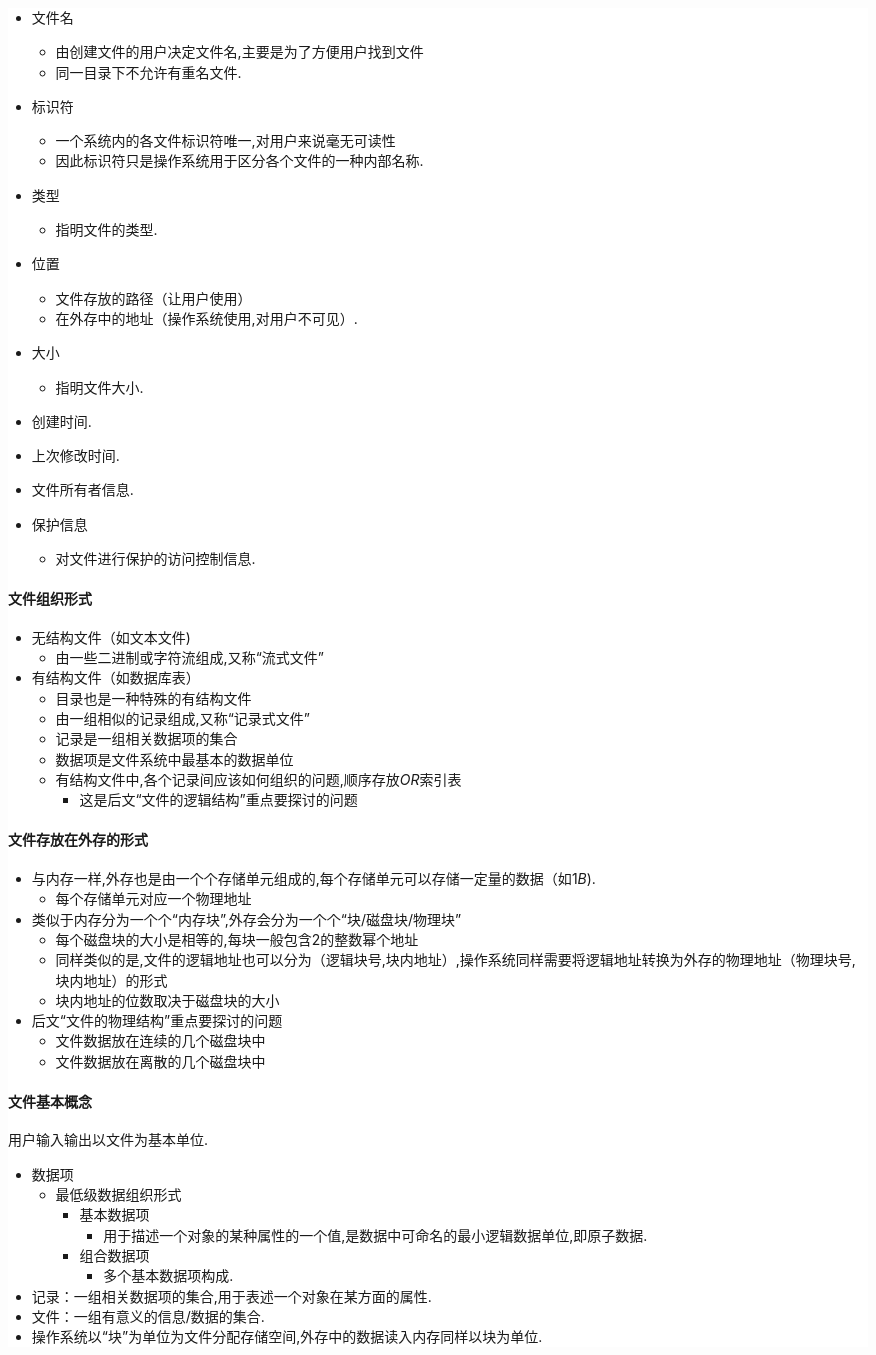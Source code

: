 + 文件名
    + 由创建文件的用户决定文件名,主要是为了方便用户找到文件
    + 同一目录下不允许有重名文件.

+ 标识符
    + 一个系统内的各文件标识符唯一,对用户来说毫无可读性
    + 因此标识符只是操作系统用于区分各个文件的一种内部名称.

+ 类型
    + 指明文件的类型.

+ 位置
    + 文件存放的路径（让用户使用）
    + 在外存中的地址（操作系统使用,对用户不可见）.

+ 大小
    + 指明文件大小.

+ 创建时间.
+ 上次修改时间.
+ 文件所有者信息.
+ 保护信息
    + 对文件进行保护的访问控制信息.


#### 文件组织形式

+ 无结构文件（如文本文件)
    + 由一些二进制或字符流组成,又称“流式文件”
+ 有结构文件（如数据库表）
    + 目录也是一种特殊的有结构文件
    + 由一组相似的记录组成,又称“记录式文件”
    + 记录是一组相关数据项的集合
    + 数据项是文件系统中最基本的数据单位
    + 有结构文件中,各个记录间应该如何组织的问题,顺序存放$OR$索引表
        + 这是后文“文件的逻辑结构”重点要探讨的问题

#### 文件存放在外存的形式

+ 与内存一样,外存也是由一个个存储单元组成的,每个存储单元可以存储一定量的数据（如$1B$).
    + 每个存储单元对应一个物理地址
+ 类似于内存分为一个个“内存块”,外存会分为一个个“块/磁盘块/物理块”
    + 每个磁盘块的大小是相等的,每块一般包含$2$的整数幂个地址
    + 同样类似的是,文件的逻辑地址也可以分为（逻辑块号,块内地址）,操作系统同样需要将逻辑地址转换为外存的物理地址（物理块号,块内地址）的形式
    + 块内地址的位数取决于磁盘块的大小
+ 后文“文件的物理结构”重点要探讨的问题
    + 文件数据放在连续的几个磁盘块中
    + 文件数据放在离散的几个磁盘块中

#### 文件基本概念

用户输入输出以文件为基本单位.

+ 数据项
    + 最低级数据组织形式
        + 基本数据项
            + 用于描述一个对象的某种属性的一个值,是数据中可命名的最小逻辑数据单位,即原子数据.
        + 组合数据项
            + 多个基本数据项构成.
+ 记录：一组相关数据项的集合,用于表述一个对象在某方面的属性.
+ 文件：一组有意义的信息/数据的集合.
+ 操作系统以“块”为单位为文件分配存储空间,外存中的数据读入内存同样以块为单位.
